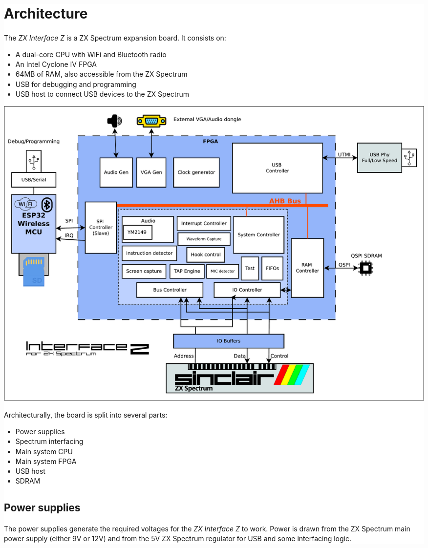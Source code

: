 # Architecture

The _ZX Interface Z_ is a ZX Spectrum expansion board. It consists on:

- A dual-core CPU with WiFi and Bluetooth radio
- An Intel Cyclone IV FPGA
- 64MB of RAM, also accessible from the ZX Spectrum
- USB for debugging and programming
- USB host to connect USB devices to the ZX Spectrum

![Architecture overview](overview2.pdf)

Architecturally, the board is split into several parts:

- Power supplies
- Spectrum interfacing
- Main system CPU
- Main system FPGA
- USB host 
- SDRAM

## Power supplies
The power supplies generate the required voltages for the _ZX Interface Z_ to work. Power is drawn from the
ZX Spectrum main power supply (either 9V or 12V) and from the 5V ZX Spectrum regulator for USB and some interfacing 
logic.
